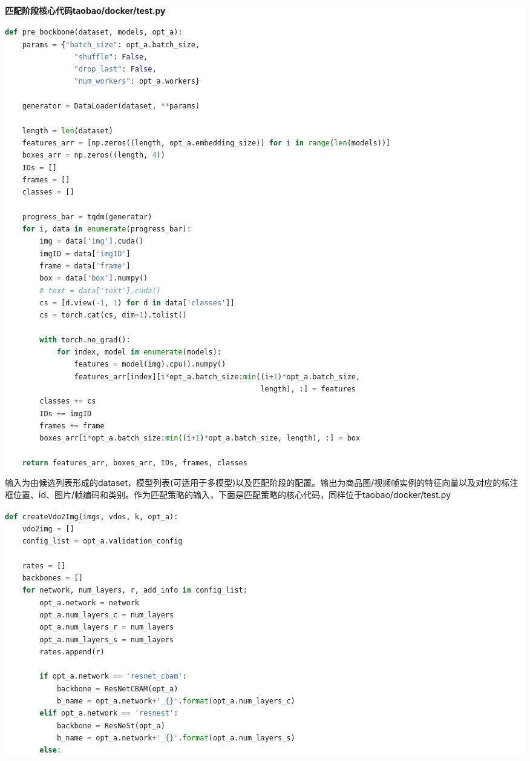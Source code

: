 **匹配阶段核心代码taobao/docker/test.py**

```python
def pre_bockbone(dataset, models, opt_a):
    params = {"batch_size": opt_a.batch_size,
                "shuffle": False,
                "drop_last": False,
                "num_workers": opt_a.workers}
    
    generator = DataLoader(dataset, **params)

    length = len(dataset)
    features_arr = [np.zeros((length, opt_a.embedding_size)) for i in range(len(models))]
    boxes_arr = np.zeros((length, 4))
    IDs = []
    frames = []
    classes = []
    
    progress_bar = tqdm(generator)
    for i, data in enumerate(progress_bar):
        img = data['img'].cuda()
        imgID = data['imgID']
        frame = data['frame']
        box = data['box'].numpy()
        # text = data['text'].cuda()
        cs = [d.view(-1, 1) for d in data['classes']]
        cs = torch.cat(cs, dim=1).tolist()

        with torch.no_grad():
            for index, model in enumerate(models):
                features = model(img).cpu().numpy()
                features_arr[index][i*opt_a.batch_size:min((i+1)*opt_a.batch_size, 
                                                           length), :] = features
        classes += cs
        IDs += imgID
        frames += frame
        boxes_arr[i*opt_a.batch_size:min((i+1)*opt_a.batch_size, length), :] = box
       
    return features_arr, boxes_arr, IDs, frames, classes
```

输入为由候选列表形成的dataset，模型列表(可适用于多模型)以及匹配阶段的配置。输出为商品图/视频帧实例的特征向量以及对应的标注框位置、id、图片/帧编码和类别。作为匹配策略的输入，下面是匹配策略的核心代码，同样位于taobao/docker/test.py

```python
def createVdo2Img(imgs, vdos, k, opt_a):
    vdo2img = []
    config_list = opt_a.validation_config

    rates = []
    backbones = []
    for network, num_layers, r, add_info in config_list:
        opt_a.network = network
        opt_a.num_layers_c = num_layers
        opt_a.num_layers_r = num_layers
        opt_a.num_layers_s = num_layers
        rates.append(r)
        
        if opt_a.network == 'resnet_cbam':
            backbone = ResNetCBAM(opt_a)
            b_name = opt_a.network+'_{}'.format(opt_a.num_layers_c)
        elif opt_a.network == 'resnest':
            backbone = ResNeSt(opt_a)
            b_name = opt_a.network+'_{}'.format(opt_a.num_layers_s)
        else:
```
